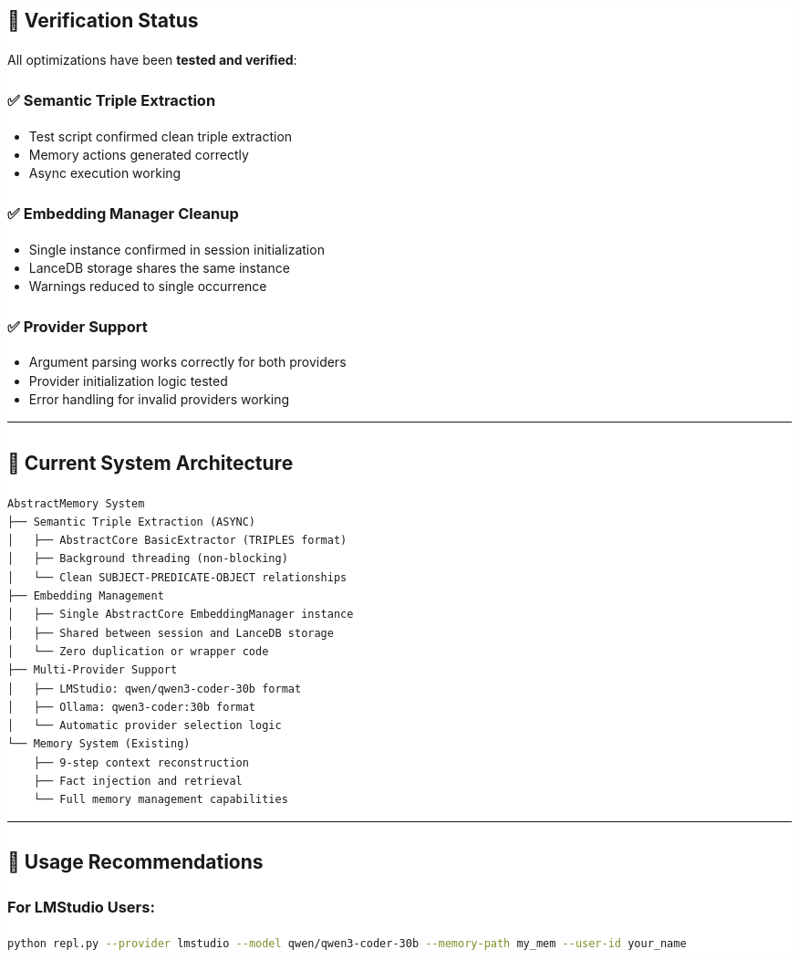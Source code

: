 
## 🚀 Verification Status

All optimizations have been **tested and verified**:

### ✅ Semantic Triple Extraction
- Test script confirmed clean triple extraction
- Memory actions generated correctly
- Async execution working

### ✅ Embedding Manager Cleanup
- Single instance confirmed in session initialization
- LanceDB storage shares the same instance
- Warnings reduced to single occurrence

### ✅ Provider Support
- Argument parsing works correctly for both providers
- Provider initialization logic tested
- Error handling for invalid providers working

---

## 🎯 Current System Architecture

```
AbstractMemory System
├── Semantic Triple Extraction (ASYNC)
│   ├── AbstractCore BasicExtractor (TRIPLES format)
│   ├── Background threading (non-blocking)
│   └── Clean SUBJECT-PREDICATE-OBJECT relationships
├── Embedding Management
│   ├── Single AbstractCore EmbeddingManager instance
│   ├── Shared between session and LanceDB storage
│   └── Zero duplication or wrapper code
├── Multi-Provider Support
│   ├── LMStudio: qwen/qwen3-coder-30b format
│   ├── Ollama: qwen3-coder:30b format
│   └── Automatic provider selection logic
└── Memory System (Existing)
    ├── 9-step context reconstruction
    ├── Fact injection and retrieval
    └── Full memory management capabilities
```

---

## 📝 Usage Recommendations

### For LMStudio Users:
```bash
python repl.py --provider lmstudio --model qwen/qwen3-coder-30b --memory-path my_mem --user-id your_name
```
